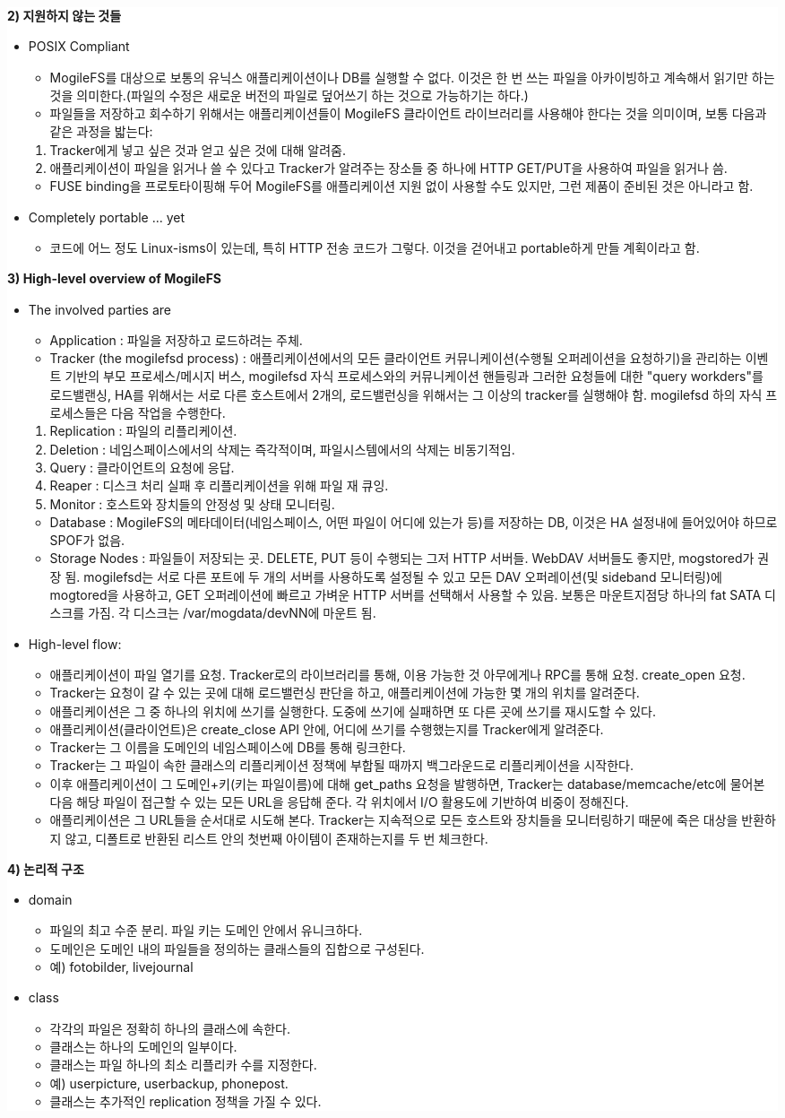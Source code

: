 **2) 지원하지 않는 것들**

- POSIX Compliant
  * MogileFS를 대상으로 보통의 유닉스 애플리케이션이나 DB를 실행할 수 없다. 이것은 한 번 쓰는 파일을 아카이빙하고 계속해서 읽기만 하는 것을 의미한다.(파일의 수정은 새로운 버전의 파일로 덮어쓰기 하는 것으로 가능하기는 하다.)
  * 파일들을 저장하고 회수하기 위해서는 애플리케이션들이 MogileFS 클라이언트 라이브러리를 사용해야 한다는 것을 의미이며, 보통 다음과 같은 과정을 밟는다:
  1) Tracker에게 넣고 싶은 것과 얻고 싶은 것에 대해 알려줌.
  2) 애플리케이션이 파일을 읽거나 쓸 수 있다고 Tracker가 알려주는 장소들 중 하나에 HTTP GET/PUT을 사용하여 파일을 읽거나 씀.
  * FUSE binding을 프로토타이핑해 두어 MogileFS를 애플리케이션 지원 없이 사용할 수도 있지만, 그런 제품이 준비된 것은 아니라고 함.

- Completely portable ... yet
  * 코드에 어느 정도 Linux-isms이 있는데, 특히 HTTP 전송 코드가 그렇다. 이것을 걷어내고 portable하게 만들 계획이라고 함.

**3) High-level overview of MogileFS**

- The involved parties are
  * Application : 파일을 저장하고 로드하려는 주체.
  * Tracker (the mogilefsd process) : 애플리케이션에서의 모든 클라이언트 커뮤니케이션(수행될 오퍼레이션을 요청하기)을 관리하는 이벤트 기반의 부모 프로세스/메시지 버스, mogilefsd 자식 프로세스와의 커뮤니케이션 핸들링과 그러한 요청들에 대한 "query workders"를 로드밸랜싱, HA를 위해서는 서로 다른 호스트에서 2개의, 로드밸런싱을 위해서는 그 이상의 tracker를 실행해야 함. mogilefsd 하의 자식 프로세스들은 다음 작업을 수행한다.
  1) Replication : 파일의 리플리케이션.
  2) Deletion : 네임스페이스에서의 삭제는 즉각적이며, 파일시스템에서의 삭제는 비동기적임.
  3) Query : 클라이언트의 요청에 응답.
  4) Reaper : 디스크 처리 실패 후 리플리케이션을 위해 파일 재 큐잉.
  5) Monitor : 호스트와 장치들의 안정성 및 상태 모니터링.
  * Database : MogileFS의 메타데이터(네임스페이스, 어떤 파일이 어디에 있는가 등)를 저장하는 DB, 이것은 HA 설정내에 들어있어야 하므로 SPOF가 없음.
  * Storage Nodes : 파일들이 저장되는 곳. DELETE, PUT 등이 수행되는 그저 HTTP 서버들. WebDAV 서버들도 좋지만, mogstored가 권장 됨. mogilefsd는 서로 다른 포트에 두 개의 서버를 사용하도록 설정될 수 있고 모든 DAV 오퍼레이션(및 sideband 모니터링)에 mogtored을 사용하고, GET 오퍼레이션에 빠르고 가벼운 HTTP 서버를 선택해서 사용할 수 있음. 보통은 마운트지점당 하나의 fat SATA 디스크를 가짐. 각 디스크는 /var/mogdata/devNN에 마운트 됨.

- High-level flow:
  * 애플리케이션이 파일 열기를 요청. Tracker로의 라이브러리를 통해, 이용 가능한 것 아무에게나 RPC를 통해 요청. create_open 요청.
  * Tracker는 요청이 갈 수 있는 곳에 대해 로드밸런싱 판단을 하고, 애플리케이션에 가능한 몇 개의 위치를 알려준다.
  * 애플리케이션은 그 중 하나의 위치에 쓰기를 실행한다. 도중에 쓰기에 실패하면 또 다른 곳에 쓰기를 재시도할 수 있다.
  * 애플리케이션(클라이언트)은 create_close API 안에, 어디에 쓰기를 수행했는지를 Tracker에게 알려준다.
  * Tracker는 그 이름을 도메인의 네임스페이스에 DB를 통해 링크한다.
  * Tracker는 그 파일이 속한 클래스의 리플리케이션 정책에 부합될 때까지 백그라운드로 리플리케이션을 시작한다.
  * 이후 애플리케이션이 그 도메인+키(키는 파일이름)에 대해 get_paths 요청을 발행하면, Tracker는 database/memcache/etc에 물어본 다음 해당 파일이 접근할 수 있는 모든 URL을 응답해 준다. 각 위치에서 I/O 활용도에 기반하여 비중이 정해진다.
  * 애플리케이션은 그 URL들을 순서대로 시도해 본다. Tracker는 지속적으로 모든 호스트와 장치들을 모니터링하기 때문에 죽은 대상을 반환하지 않고, 디폴트로 반환된 리스트 안의 첫번째 아이템이 존재하는지를 두 번 체크한다.

**4) 논리적 구조**
- domain
  * 파일의 최고 수준 분리. 파일 키는 도메인 안에서 유니크하다.
  * 도메인은 도메인 내의 파일들을 정의하는 클래스들의 집합으로 구성된다.
  * 예) fotobilder, livejournal

- class
  * 각각의 파일은 정확히 하나의 클래스에 속한다.
  * 클래스는 하나의 도메인의 일부이다.
  * 클래스는 파일 하나의 최소 리플리카 수를 지정한다.
  * 예) userpicture, userbackup, phonepost.
  * 클래스는 추가적인 replication 정책을 가질 수 있다.
